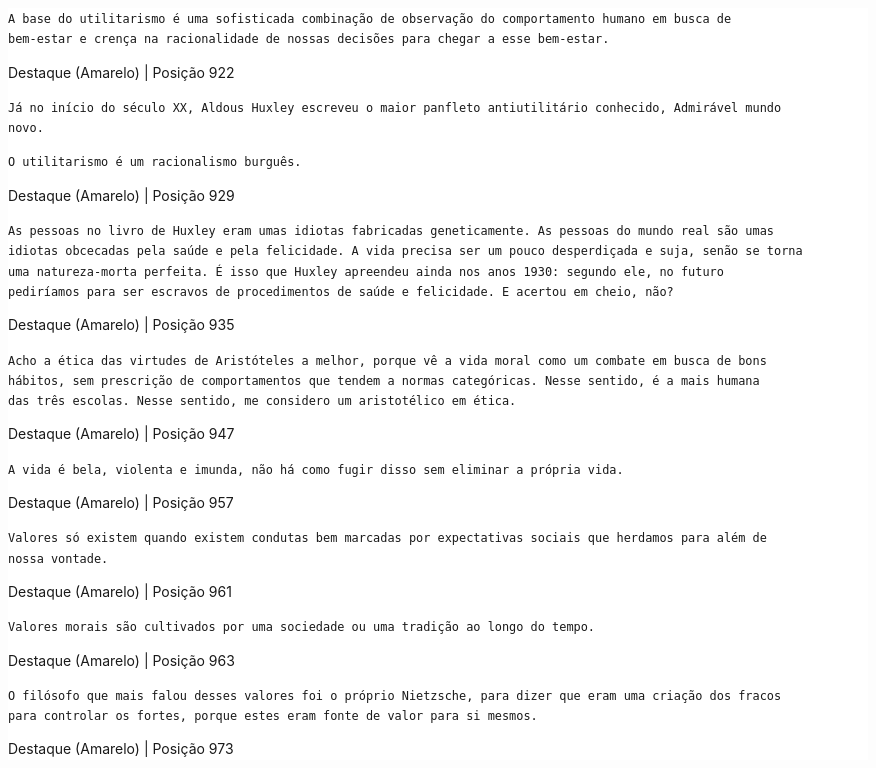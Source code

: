 ```
A base do utilitarismo é uma sofisticada combinação de observação do comportamento humano em busca de
bem-estar e crença na racionalidade de nossas decisões para chegar a esse bem-estar.
```
Destaque (Amarelo) | Posição 922

```
Já no início do século XX, Aldous Huxley escreveu o maior panfleto antiutilitário conhecido, Admirável mundo
novo.
```

```
O utilitarismo é um racionalismo burguês.
```
Destaque (Amarelo) | Posição 929

```
As pessoas no livro de Huxley eram umas idiotas fabricadas geneticamente. As pessoas do mundo real são umas
idiotas obcecadas pela saúde e pela felicidade. A vida precisa ser um pouco desperdiçada e suja, senão se torna
uma natureza-morta perfeita. É isso que Huxley apreendeu ainda nos anos 1930: segundo ele, no futuro
pediríamos para ser escravos de procedimentos de saúde e felicidade. E acertou em cheio, não?
```
Destaque (Amarelo) | Posição 935

```
Acho a ética das virtudes de Aristóteles a melhor, porque vê a vida moral como um combate em busca de bons
hábitos, sem prescrição de comportamentos que tendem a normas categóricas. Nesse sentido, é a mais humana
das três escolas. Nesse sentido, me considero um aristotélico em ética.
```
Destaque (Amarelo) | Posição 947

```
A vida é bela, violenta e imunda, não há como fugir disso sem eliminar a própria vida.
```
Destaque (Amarelo) | Posição 957

```
Valores só existem quando existem condutas bem marcadas por expectativas sociais que herdamos para além de
nossa vontade.
```
Destaque (Amarelo) | Posição 961

```
Valores morais são cultivados por uma sociedade ou uma tradição ao longo do tempo.
```
Destaque (Amarelo) | Posição 963

```
O filósofo que mais falou desses valores foi o próprio Nietzsche, para dizer que eram uma criação dos fracos
para controlar os fortes, porque estes eram fonte de valor para si mesmos.
```
Destaque (Amarelo) | Posição 973
